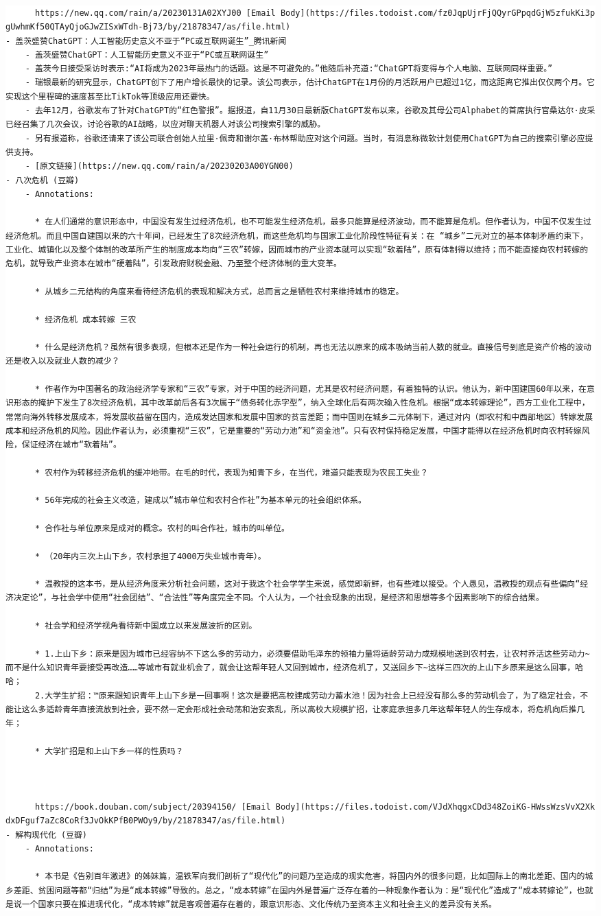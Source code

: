           
          
          https://new.qq.com/rain/a/20230131A02XYJ00 [Email Body](https://files.todoist.com/fz0JqpUjrFjQQyrGPpqdGjW5zfukKi3pgUwhmKf50QTAyQjoGJwZISxWTdh-Bj73/by/21878347/as/file.html)
    - 盖茨盛赞ChatGPT：人工智能历史意义不亚于“PC或互联网诞生”_腾讯新闻
        - 盖茨盛赞ChatGPT：人工智能历史意义不亚于“PC或互联网诞生”
        - 盖茨今日接受采访时表示:“AI将成为2023年最热门的话题。这是不可避免的。”他随后补充道:“ChatGPT将变得与个人电脑、互联网同样重要。”
        - 瑞银最新的研究显示，ChatGPT创下了用户增长最快的记录。该公司表示，估计ChatGPT在1月份的月活跃用户已超过1亿，而这距离它推出仅仅两个月。它实现这个里程碑的速度甚至比TikTok等顶级应用还要快。
        - 去年12月，谷歌发布了针对ChatGPT的“红色警报”。据报道，自11月30日最新版ChatGPT发布以来，谷歌及其母公司Alphabet的首席执行官桑达尔·皮采已经召集了几次会议，讨论谷歌的AI战略，以应对聊天机器人对该公司搜索引擎的威胁。
        - 另有报道称，谷歌还请来了该公司联合创始人拉里·佩奇和谢尔盖·布林帮助应对这个问题。当时，有消息称微软计划使用ChatGPT为自己的搜索引擎必应提供支持。
        - [原文链接](https://new.qq.com/rain/a/20230203A00YGN00)
    - 八次危机 (豆瓣)
        - Annotations:
          
          * 在人们通常的意识形态中，中国没有发生过经济危机，也不可能发生经济危机，最多只能算是经济波动，而不能算是危机。但作者认为，中国不仅发生过经济危机。而且中国自建国以来的六十年间，已经发生了8次经济危机，而这些危机均与国家工业化阶段性特征有关：在 “城乡”二元对立的基本体制矛盾约束下，工业化、城镇化以及整个体制的改革所产生的制度成本均向“三农”转嫁，因而城市的产业资本就可以实现“软着陆”，原有体制得以维持；而不能直接向农村转嫁的危机，就导致产业资本在城市“硬着陆”，引发政府财税金融、乃至整个经济体制的重大变革。
          
          * 从城乡二元结构的角度来看待经济危机的表现和解决方式，总而言之是牺牲农村来维持城市的稳定。
          
          * 经济危机 成本转嫁 三农  
          
          * 什么是经济危机？虽然有很多表现，但根本还是作为一种社会运行的机制，再也无法以原来的成本吸纳当前人数的就业。直接信号到底是资产价格的波动还是收入以及就业人数的减少？
          
          * 作者作为中国著名的政治经济学专家和“三农”专家，对于中国的经济问题，尤其是农村经济问题，有着独特的认识。他认为，新中国建国60年以来，在意识形态的掩护下发生了8次经济危机，其中改革前后各有3次属于“债务转化赤字型”，纳入全球化后有两次输入性危机。根据“成本转嫁理论”，西方工业化工程中，常常向海外转移发展成本，将发展收益留在国内，造成发达国家和发展中国家的贫富差距；而中国则在城乡二元体制下，通过对内（即农村和中西部地区）转嫁发展成本和经济危机的风险。因此作者认为，必须重视“三农”，它是重要的“劳动力池”和“资金池”。只有农村保持稳定发展，中国才能得以在经济危机时向农村转嫁风险，保证经济在城市“软着陆”。
          
          * 农村作为转移经济危机的缓冲地带。在毛的时代，表现为知青下乡，在当代，难道只能表现为农民工失业？
          
          * 56年完成的社会主义改造，建成以“城市单位和农村合作社”为基本单元的社会组织体系。
          
          * 合作社与单位原来是成对的概念。农村的叫合作社，城市的叫单位。
          
          * （20年内三次上山下乡，农村承担了4000万失业城市青年）。
          
          * 温教授的这本书，是从经济角度来分析社会问题，这对于我这个社会学学生来说，感觉即新鲜，也有些难以接受。个人愚见，温教授的观点有些偏向“经济决定论”，与社会学中使用“社会团结”、“合法性”等角度完全不同。个人认为，一个社会现象的出现，是经济和思想等多个因素影响下的综合结果。
          
          * 社会学和经济学视角看待新中国成立以来发展波折的区别。
          
          * 1.上山下乡：原来是因为城市已经容纳不下这么多的劳动力，必须要借助毛泽东的领袖力量将适龄劳动力成规模地送到农村去，让农村养活这些劳动力~而不是什么知识青年要接受再改造……等城市有就业机会了，就会让这帮年轻人又回到城市，经济危机了，又送回乡下~这样三四次的上山下乡原来是这么回事，哈哈；  
          2.大学生扩招：™原来跟知识青年上山下乡是一回事啊！这次是要把高校建成劳动力蓄水池！因为社会上已经没有那么多的劳动机会了，为了稳定社会，不能让这么多适龄青年直接流放到社会，要不然一定会形成社会动荡和治安紊乱，所以高校大规模扩招，让家庭承担多几年这帮年轻人的生存成本，将危机向后推几年；
          
          * 大学扩招是和上山下乡一样的性质吗？
          
          
          
          https://book.douban.com/subject/20394150/ [Email Body](https://files.todoist.com/VJdXhqgxCDd348ZoiKG-HWssWzsVvX2XkdxDFguf7aZc8CoRf3JvOkKPfB0PWOy9/by/21878347/as/file.html)
    - 解构现代化 (豆瓣)
        - Annotations:
          
          * 本书是《告别百年激进》的姊妹篇，温铁军向我们剖析了“现代化”的问题乃至造成的现实危害，将国内外的很多问题，比如国际上的南北差距、国内的城乡差距、贫困问题等都“归结”为是“成本转嫁”导致的。总之，“成本转嫁”在国内外是普遍广泛存在着的一种现象作者认为：是“现代化”造成了“成本转嫁论”，也就是说一个国家只要在推进现代化，“成本转嫁”就是客观普遍存在着的，跟意识形态、文化传统乃至资本主义和社会主义的差异没有关系。
          